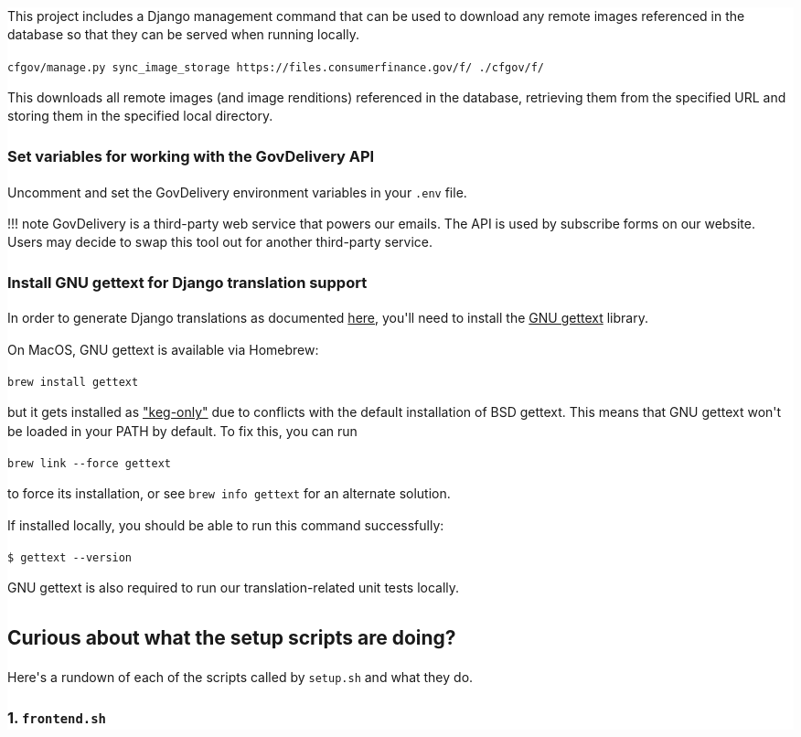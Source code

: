 This project includes a Django management command that can be used to download
any remote images referenced in the database so that they can be served when
running locally.

```bash
cfgov/manage.py sync_image_storage https://files.consumerfinance.gov/f/ ./cfgov/f/
```

This downloads all remote images (and image renditions) referenced in the
database, retrieving them from the specified URL and storing them in the
specified local directory.

### Set variables for working with the GovDelivery API

Uncomment and set the GovDelivery environment variables in your `.env` file.

!!! note
    GovDelivery is a third-party web service that powers our emails.
    The API is used by subscribe forms on our website.
    Users may decide to swap this tool out for another third-party service.

### Install GNU gettext for Django translation support

In order to generate Django translations as documented
[here](translation.md), you'll need to install the
[GNU gettext](https://www.gnu.org/software/gettext/) library.

On MacOS, GNU gettext is available via Homebrew:

```
brew install gettext
```

but it gets installed as
["keg-only"](https://docs.brew.sh/FAQ#what-does-keg-only-mean) due to conflicts
with the default installation of BSD gettext. This means that GNU gettext won't
be loaded in your PATH by default. To fix this, you can run

```
brew link --force gettext
```

to force its installation, or see `brew info gettext` for an alternate
solution.

If installed locally, you should be able to run this command successfully:

```
$ gettext --version
```

GNU gettext is also required to run our translation-related unit tests locally.

## Curious about what the setup scripts are doing?

Here's a rundown of each of the scripts called by `setup.sh` and what they do.

### 1. `frontend.sh`
